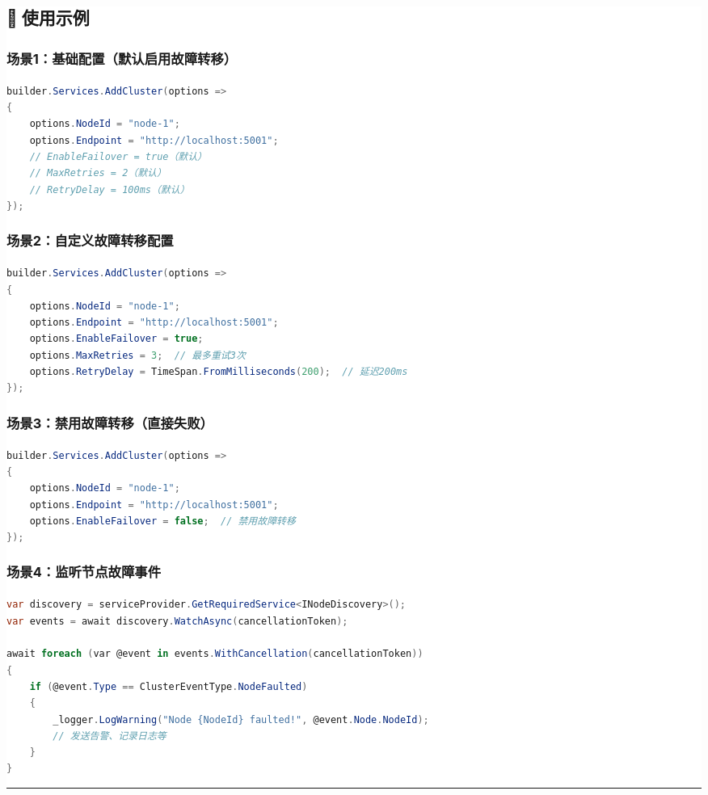 ## 🎯 使用示例

### 场景1：基础配置（默认启用故障转移）

```csharp
builder.Services.AddCluster(options =>
{
    options.NodeId = "node-1";
    options.Endpoint = "http://localhost:5001";
    // EnableFailover = true（默认）
    // MaxRetries = 2（默认）
    // RetryDelay = 100ms（默认）
});
```

### 场景2：自定义故障转移配置

```csharp
builder.Services.AddCluster(options =>
{
    options.NodeId = "node-1";
    options.Endpoint = "http://localhost:5001";
    options.EnableFailover = true;
    options.MaxRetries = 3;  // 最多重试3次
    options.RetryDelay = TimeSpan.FromMilliseconds(200);  // 延迟200ms
});
```

### 场景3：禁用故障转移（直接失败）

```csharp
builder.Services.AddCluster(options =>
{
    options.NodeId = "node-1";
    options.Endpoint = "http://localhost:5001";
    options.EnableFailover = false;  // 禁用故障转移
});
```

### 场景4：监听节点故障事件

```csharp
var discovery = serviceProvider.GetRequiredService<INodeDiscovery>();
var events = await discovery.WatchAsync(cancellationToken);

await foreach (var @event in events.WithCancellation(cancellationToken))
{
    if (@event.Type == ClusterEventType.NodeFaulted)
    {
        _logger.LogWarning("Node {NodeId} faulted!", @event.Node.NodeId);
        // 发送告警、记录日志等
    }
}
```

---